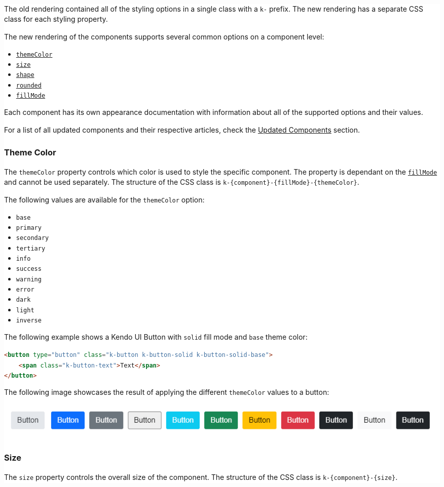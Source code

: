 The old rendering contained all of the styling options in a single class with a `k-` prefix. The new rendering has a separate CSS class for each styling property.

The new rendering of the components supports several common options on a component level:

- [`themeColor`](#theme-color)
- [`size`](#size)
- [`shape`](#shape)
- [`rounded`](#rounded)
- [`fillMode`](#fill-mode)

Each component has its own appearance documentation with information about all of the supported options and their values. 

For a list of all updated components and their respective articles, check the [Updated Components](#updated-components) section.

### Theme Color

The `themeColor` property controls which color is used to style the specific component. The property is dependant on the [`fillMode`](#fill-mode) and cannot be used separately. The structure of the CSS class is `k-{component}-{fillMode}-{themeColor}`.

The following values are available for the `themeColor` option:

- `base`
- `primary` 
- `secondary` 
- `tertiary` 
- `info` 
- `success` 
- `warning` 
- `error` 
- `dark`
- `light` 
- `inverse`

The following example shows a Kendo UI Button with `solid` fill mode and `base` theme color:

```html
<button type="button" class="k-button k-button-solid k-button-solid-base">
    <span class="k-button-text">Text</span>
</button>
```

The following image showcases the result of applying the different `themeColor` values to a button:

![Theme Color Option Image](images/theme-color-option.png)

### Size

The `size` property controls the overall size of the component. The structure of the CSS class is `k-{component}-{size}`.
